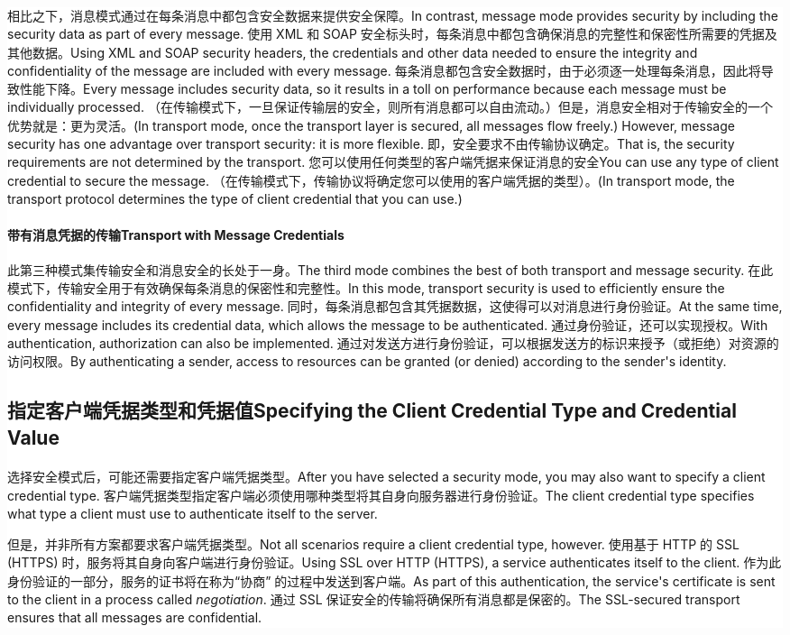  <span data-ttu-id="f0d3c-214">相比之下，消息模式通过在每条消息中都包含安全数据来提供安全保障。</span><span class="sxs-lookup"><span data-stu-id="f0d3c-214">In contrast, message mode provides security by including the security data as part of every message.</span></span> <span data-ttu-id="f0d3c-215">使用 XML 和 SOAP 安全标头时，每条消息中都包含确保消息的完整性和保密性所需要的凭据及其他数据。</span><span class="sxs-lookup"><span data-stu-id="f0d3c-215">Using XML and SOAP security headers, the credentials and other data needed to ensure the integrity and confidentiality of the message are included with every message.</span></span> <span data-ttu-id="f0d3c-216">每条消息都包含安全数据时，由于必须逐一处理每条消息，因此将导致性能下降。</span><span class="sxs-lookup"><span data-stu-id="f0d3c-216">Every message includes security data, so it results in a toll on performance because each message must be individually processed.</span></span> <span data-ttu-id="f0d3c-217">（在传输模式下，一旦保证传输层的安全，则所有消息都可以自由流动。）但是，消息安全相对于传输安全的一个优势就是：更为灵活。</span><span class="sxs-lookup"><span data-stu-id="f0d3c-217">(In transport mode, once the transport layer is secured, all messages flow freely.) However, message security has one advantage over transport security: it is more flexible.</span></span> <span data-ttu-id="f0d3c-218">即，安全要求不由传输协议确定。</span><span class="sxs-lookup"><span data-stu-id="f0d3c-218">That is, the security requirements are not determined by the transport.</span></span> <span data-ttu-id="f0d3c-219">您可以使用任何类型的客户端凭据来保证消息的安全</span><span class="sxs-lookup"><span data-stu-id="f0d3c-219">You can use any type of client credential to secure the message.</span></span> <span data-ttu-id="f0d3c-220">（在传输模式下，传输协议将确定您可以使用的客户端凭据的类型）。</span><span class="sxs-lookup"><span data-stu-id="f0d3c-220">(In transport mode, the transport protocol determines the type of client credential that you can use.)</span></span>  
  
#### <a name="transport-with-message-credentials"></a><span data-ttu-id="f0d3c-221">带有消息凭据的传输</span><span class="sxs-lookup"><span data-stu-id="f0d3c-221">Transport with Message Credentials</span></span>  
 <span data-ttu-id="f0d3c-222">此第三种模式集传输安全和消息安全的长处于一身。</span><span class="sxs-lookup"><span data-stu-id="f0d3c-222">The third mode combines the best of both transport and message security.</span></span> <span data-ttu-id="f0d3c-223">在此模式下，传输安全用于有效确保每条消息的保密性和完整性。</span><span class="sxs-lookup"><span data-stu-id="f0d3c-223">In this mode, transport security is used to efficiently ensure the confidentiality and integrity of every message.</span></span> <span data-ttu-id="f0d3c-224">同时，每条消息都包含其凭据数据，这使得可以对消息进行身份验证。</span><span class="sxs-lookup"><span data-stu-id="f0d3c-224">At the same time, every message includes its credential data, which allows the message to be authenticated.</span></span> <span data-ttu-id="f0d3c-225">通过身份验证，还可以实现授权。</span><span class="sxs-lookup"><span data-stu-id="f0d3c-225">With authentication, authorization can also be implemented.</span></span> <span data-ttu-id="f0d3c-226">通过对发送方进行身份验证，可以根据发送方的标识来授予（或拒绝）对资源的访问权限。</span><span class="sxs-lookup"><span data-stu-id="f0d3c-226">By authenticating a sender, access to resources can be granted (or denied) according to the sender's identity.</span></span>  
  
## <a name="specifying-the-client-credential-type-and-credential-value"></a><span data-ttu-id="f0d3c-227">指定客户端凭据类型和凭据值</span><span class="sxs-lookup"><span data-stu-id="f0d3c-227">Specifying the Client Credential Type and Credential Value</span></span>  
 <span data-ttu-id="f0d3c-228">选择安全模式后，可能还需要指定客户端凭据类型。</span><span class="sxs-lookup"><span data-stu-id="f0d3c-228">After you have selected a security mode, you may also want to specify a client credential type.</span></span> <span data-ttu-id="f0d3c-229">客户端凭据类型指定客户端必须使用哪种类型将其自身向服务器进行身份验证。</span><span class="sxs-lookup"><span data-stu-id="f0d3c-229">The client credential type specifies what type a client must use to authenticate itself to the server.</span></span>  
  
 <span data-ttu-id="f0d3c-230">但是，并非所有方案都要求客户端凭据类型。</span><span class="sxs-lookup"><span data-stu-id="f0d3c-230">Not all scenarios require a client credential type, however.</span></span> <span data-ttu-id="f0d3c-231">使用基于 HTTP 的 SSL (HTTPS) 时，服务将其自身向客户端进行身份验证。</span><span class="sxs-lookup"><span data-stu-id="f0d3c-231">Using SSL over HTTP (HTTPS), a service authenticates itself to the client.</span></span> <span data-ttu-id="f0d3c-232">作为此身份验证的一部分，服务的证书将在称为“协商” 的过程中发送到客户端。</span><span class="sxs-lookup"><span data-stu-id="f0d3c-232">As part of this authentication, the service's certificate is sent to the client in a process called *negotiation*.</span></span> <span data-ttu-id="f0d3c-233">通过 SSL 保证安全的传输将确保所有消息都是保密的。</span><span class="sxs-lookup"><span data-stu-id="f0d3c-233">The SSL-secured transport ensures that all messages are confidential.</span></span>  
  